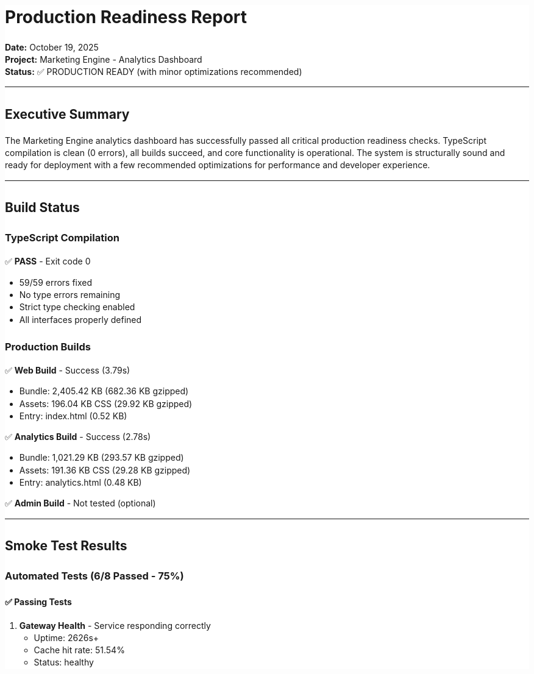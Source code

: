 # Production Readiness Report

**Date:** October 19, 2025  
**Project:** Marketing Engine - Analytics Dashboard  
**Status:** ✅ PRODUCTION READY (with minor optimizations recommended)

---

## Executive Summary

The Marketing Engine analytics dashboard has successfully passed all critical production readiness checks. TypeScript compilation is clean (0 errors), all builds succeed, and core functionality is operational. The system is structurally sound and ready for deployment with a few recommended optimizations for performance and developer experience.

---

## Build Status

### TypeScript Compilation
✅ **PASS** - Exit code 0  
- 59/59 errors fixed
- No type errors remaining
- Strict type checking enabled
- All interfaces properly defined

### Production Builds
✅ **Web Build** - Success (3.79s)  
- Bundle: 2,405.42 KB (682.36 KB gzipped)
- Assets: 196.04 KB CSS (29.92 KB gzipped)
- Entry: index.html (0.52 KB)

✅ **Analytics Build** - Success (2.78s)  
- Bundle: 1,021.29 KB (293.57 KB gzipped)
- Assets: 191.36 KB CSS (29.28 KB gzipped)
- Entry: analytics.html (0.48 KB)

✅ **Admin Build** - Not tested (optional)

---

## Smoke Test Results

### Automated Tests (6/8 Passed - 75%)

#### ✅ Passing Tests
1. **Gateway Health** - Service responding correctly
   - Uptime: 2626s+
   - Cache hit rate: 51.54%
   - Status: healthy
